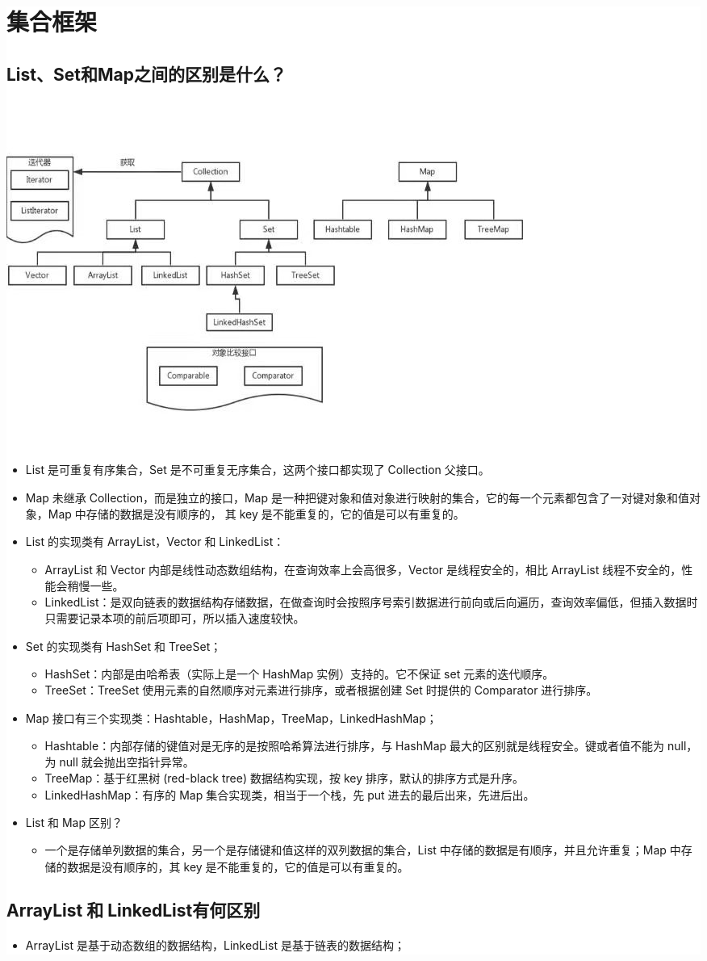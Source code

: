 # 集合框架

## List、Set和Map之间的区别是什么？

![](img/049001.jpg)

- List 是可重复有序集合，Set 是不可重复无序集合，这两个接口都实现了 Collection 父接口。

- Map 未继承 Collection，而是独立的接口，Map 是一种把键对象和值对象进行映射的集合，它的每一个元素都包含了一对键对象和值对象，Map 中存储的数据是没有顺序的， 其 key 是不能重复的，它的值是可以有重复的。

- List 的实现类有 ArrayList，Vector 和 LinkedList：
  - ArrayList 和 Vector 内部是线性动态数组结构，在查询效率上会高很多，Vector 是线程安全的，相比 ArrayList 线程不安全的，性能会稍慢一些。
  - LinkedList：是双向链表的数据结构存储数据，在做查询时会按照序号索引数据进行前向或后向遍历，查询效率偏低，但插入数据时只需要记录本项的前后项即可，所以插入速度较快。

- Set 的实现类有 HashSet 和 TreeSet；
  - HashSet：内部是由哈希表（实际上是一个 HashMap 实例）支持的。它不保证 set 元素的迭代顺序。
  - TreeSet：TreeSet 使用元素的自然顺序对元素进行排序，或者根据创建 Set 时提供的 Comparator 进行排序。

- Map 接口有三个实现类：Hashtable，HashMap，TreeMap，LinkedHashMap；
  - Hashtable：内部存储的键值对是无序的是按照哈希算法进行排序，与 HashMap 最大的区别就是线程安全。键或者值不能为 null，为 null 就会抛出空指针异常。
  - TreeMap：基于红黑树 (red-black tree) 数据结构实现，按 key 排序，默认的排序方式是升序。
  - LinkedHashMap：有序的 Map 集合实现类，相当于一个栈，先 put 进去的最后出来，先进后出。

- List 和 Map 区别？
  - 一个是存储单列数据的集合，另一个是存储键和值这样的双列数据的集合，List 中存储的数据是有顺序，并且允许重复；Map 中存储的数据是没有顺序的，其 key 是不能重复的，它的值是可以有重复的。

## ArrayList 和 LinkedList有何区别

- ArrayList 是基于动态数组的数据结构，LinkedList 是基于链表的数据结构；
